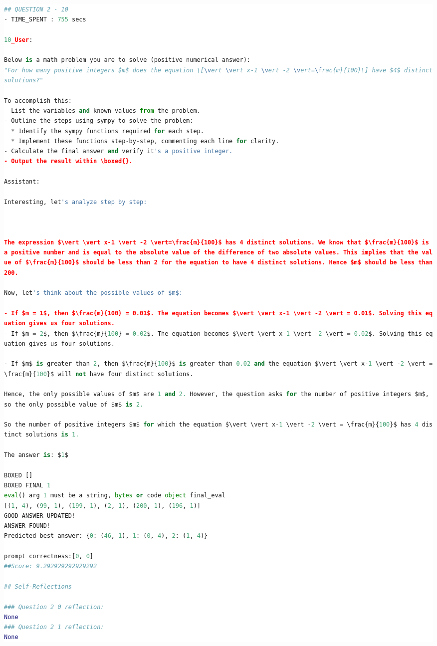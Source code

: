 ```python
## QUESTION 2 - 10 
- TIME_SPENT : 755 secs

10_User:

Below is a math problem you are to solve (positive numerical answer):
"For how many positive integers $m$ does the equation \[\vert \vert x-1 \vert -2 \vert=\frac{m}{100}\] have $4$ distinct solutions?"

To accomplish this:
- List the variables and known values from the problem.
- Outline the steps using sympy to solve the problem:
  * Identify the sympy functions required for each step.
  * Implement these functions step-by-step, commenting each line for clarity.
- Calculate the final answer and verify it's a positive integer.
- Output the result within \boxed{}.

Assistant:

Interesting, let's analyze step by step:



The expression $\vert \vert x-1 \vert -2 \vert=\frac{m}{100}$ has 4 distinct solutions. We know that $\frac{m}{100}$ is a positive number and is equal to the absolute value of the difference of two absolute values. This implies that the value of $\frac{m}{100}$ should be less than 2 for the equation to have 4 distinct solutions. Hence $m$ should be less than 200.

Now, let's think about the possible values of $m$:

- If $m = 1$, then $\frac{m}{100} = 0.01$. The equation becomes $\vert \vert x-1 \vert -2 \vert = 0.01$. Solving this equation gives us four solutions.
- If $m = 2$, then $\frac{m}{100} = 0.02$. The equation becomes $\vert \vert x-1 \vert -2 \vert = 0.02$. Solving this equation gives us four solutions.

- If $m$ is greater than 2, then $\frac{m}{100}$ is greater than 0.02 and the equation $\vert \vert x-1 \vert -2 \vert = \frac{m}{100}$ will not have four distinct solutions.

Hence, the only possible values of $m$ are 1 and 2. However, the question asks for the number of positive integers $m$, so the only possible value of $m$ is 2.

So the number of positive integers $m$ for which the equation $\vert \vert x-1 \vert -2 \vert = \frac{m}{100}$ has 4 distinct solutions is 1.

The answer is: $1$

BOXED []
BOXED FINAL 1
eval() arg 1 must be a string, bytes or code object final_eval
[(1, 4), (99, 1), (199, 1), (2, 1), (200, 1), (196, 1)]
GOOD ANSWER UPDATED!
ANSWER FOUND!
Predicted best answer: {0: (46, 1), 1: (0, 4), 2: (1, 4)}

prompt correctness:[0, 0]
##Score: 9.292929292929292

## Self-Reflections

### Question 2 0 reflection:
None
### Question 2 1 reflection:
None
```